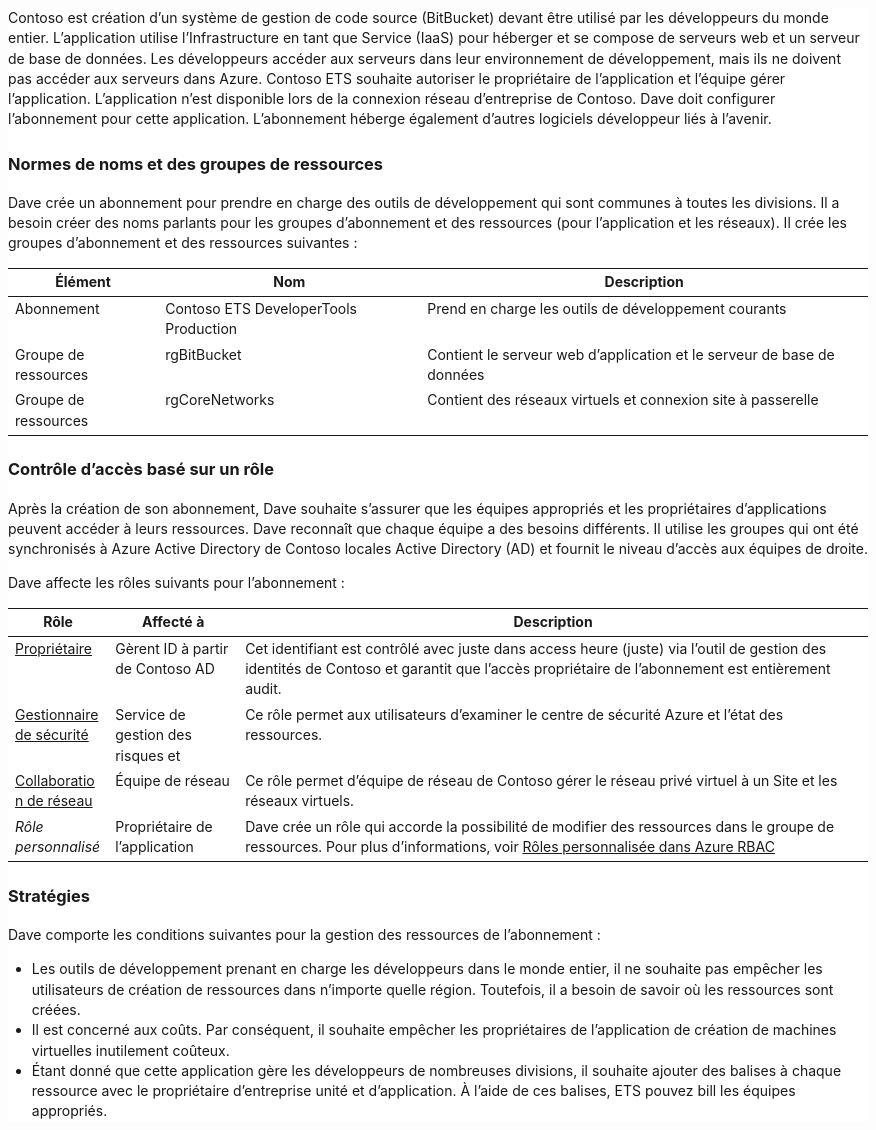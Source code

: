 Contoso est création d’un système de gestion de code source (BitBucket) devant être utilisé par les développeurs du monde entier.  L’application utilise l’Infrastructure en tant que Service (IaaS) pour héberger et se compose de serveurs web et un serveur de base de données. Les développeurs accéder aux serveurs dans leur environnement de développement, mais ils ne doivent pas accéder aux serveurs dans Azure. Contoso ETS souhaite autoriser le propriétaire de l’application et l’équipe gérer l’application. L’application n’est disponible lors de la connexion réseau d’entreprise de Contoso. Dave doit configurer l’abonnement pour cette application. L’abonnement héberge également d’autres logiciels développeur liés à l’avenir.  

### <a name="naming-standards--resource-groups"></a>Normes de noms et des groupes de ressources

Dave crée un abonnement pour prendre en charge des outils de développement qui sont communes à toutes les divisions. Il a besoin créer des noms parlants pour les groupes d’abonnement et des ressources (pour l’application et les réseaux). Il crée les groupes d’abonnement et des ressources suivantes :

| Élément | Nom | Description |
| ---- | ---- | ----------- |
| Abonnement | Contoso ETS DeveloperTools Production | Prend en charge les outils de développement courants |
| Groupe de ressources | rgBitBucket | Contient le serveur web d’application et le serveur de base de données |
| Groupe de ressources | rgCoreNetworks | Contient des réseaux virtuels et connexion site à passerelle |


### <a name="role-based-access-control"></a>Contrôle d’accès basé sur un rôle

Après la création de son abonnement, Dave souhaite s’assurer que les équipes appropriés et les propriétaires d’applications peuvent accéder à leurs ressources. Dave reconnaît que chaque équipe a des besoins différents. Il utilise les groupes qui ont été synchronisés à Azure Active Directory de Contoso locales Active Directory (AD) et fournit le niveau d’accès aux équipes de droite. 

Dave affecte les rôles suivants pour l’abonnement : 

| Rôle | Affecté à | Description |
| ---- | ----------- | ----------- |
| [Propriétaire](./active-directory/role-based-access-built-in-roles.md#owner) | Gèrent ID à partir de Contoso AD | Cet identifiant est contrôlé avec juste dans access heure (juste) via l’outil de gestion des identités de Contoso et garantit que l’accès propriétaire de l’abonnement est entièrement audit. |
| [Gestionnaire de sécurité](./active-directory/role-based-access-built-in-roles.md#security-manager) | Service de gestion des risques et | Ce rôle permet aux utilisateurs d’examiner le centre de sécurité Azure et l’état des ressources. |
| [Collaboration de réseau](./active-directory/role-based-access-built-in-roles.md##network-contributor) | Équipe de réseau | Ce rôle permet d’équipe de réseau de Contoso gérer le réseau privé virtuel à un Site et les réseaux virtuels. |
| *Rôle personnalisé* | Propriétaire de l’application | Dave crée un rôle qui accorde la possibilité de modifier des ressources dans le groupe de ressources. Pour plus d’informations, voir [Rôles personnalisée dans Azure RBAC](./active-directory/role-based-access-control-custom-roles.md) |

### <a name="policies"></a>Stratégies

Dave comporte les conditions suivantes pour la gestion des ressources de l’abonnement :

- Les outils de développement prenant en charge les développeurs dans le monde entier, il ne souhaite pas empêcher les utilisateurs de création de ressources dans n’importe quelle région. Toutefois, il a besoin de savoir où les ressources sont créées. 
- Il est concerné aux coûts. Par conséquent, il souhaite empêcher les propriétaires de l’application de création de machines virtuelles inutilement coûteux.  
- Étant donné que cette application gère les développeurs de nombreuses divisions, il souhaite ajouter des balises à chaque ressource avec le propriétaire d’entreprise unité et d’application. À l’aide de ces balises, ETS pouvez bill les équipes appropriés.
